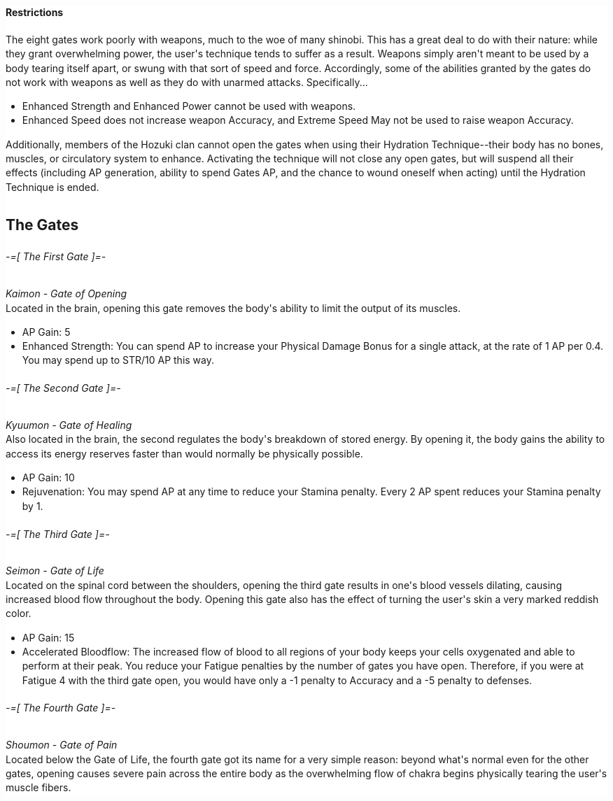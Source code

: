 #### Restrictions
The eight gates work poorly with weapons, much to the woe of many shinobi. This has a great deal to do with their nature: while they grant overwhelming power, the user's technique tends to suffer as a result. Weapons simply aren't meant to be used by a body tearing itself apart, or swung with that sort of speed and force. Accordingly, some of the abilities granted by the gates do not work with weapons as well as they do with unarmed attacks. Specifically...

 - Enhanced Strength and Enhanced Power cannot be used with weapons.
 - Enhanced Speed does not increase weapon Accuracy, and Extreme Speed May not be used to raise weapon Accuracy.

Additionally, members of the Hozuki clan cannot open the gates when using their Hydration Technique--their body has no bones, muscles, or circulatory system to enhance. Activating the technique will not close any open gates, but will suspend all their effects (including AP generation, ability to spend Gates AP, and the chance to wound oneself when acting) until the Hydration Technique is ended.

## The Gates
###### -=[ The First Gate ]=-
*Kaimon - Gate of Opening*  
Located in the brain, opening this gate removes the body's ability to limit the output of its muscles.

 - AP Gain: 5
 - Enhanced Strength: You can spend AP to increase your Physical Damage Bonus for a single attack, at the rate of 1 AP per 0.4. You may spend up to STR/10 AP this way.

###### -=[ The Second Gate ]=-
*Kyuumon - Gate of Healing*  
Also located in the brain, the second regulates the body's breakdown of stored energy. By opening it, the body gains the ability to access its energy reserves faster than would normally be physically possible.

 - AP Gain: 10
 - Rejuvenation: You may spend AP at any time to reduce your Stamina penalty. Every 2 AP spent reduces your Stamina penalty by 1.

###### -=[ The Third Gate ]=-
*Seimon - Gate of Life*  
Located on the spinal cord between the shoulders, opening the third gate results in one's blood vessels dilating, causing increased blood flow throughout the body. Opening this gate also has the effect of turning the user's skin a very marked reddish color.

 - AP Gain: 15
 - Accelerated Bloodflow: The increased flow of blood to all regions of your body keeps your cells oxygenated and able to perform at their peak. You reduce your Fatigue penalties by the number of gates you have open. Therefore, if you were at Fatigue 4 with the third gate open, you would have only a -1 penalty to Accuracy and a -5 penalty to defenses.

###### -=[ The Fourth Gate ]=-
*Shoumon - Gate of Pain*  
Located below the Gate of Life, the fourth gate got its name for a very simple reason: beyond what's normal even for the other gates, opening causes severe pain across the entire body as the overwhelming flow of chakra begins physically tearing the user's muscle fibers.
